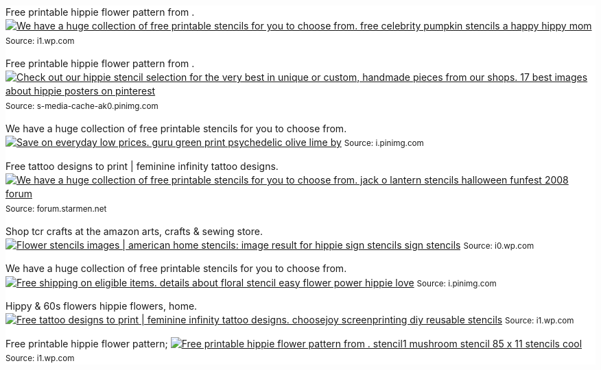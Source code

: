 Free printable hippie flower pattern from .
[![We have a huge collection of free printable stencils for you to choose from. free celebrity pumpkin stencils a happy hippy mom](https://tse3.mm.bing.net/th?id=OIP.x--6llPLU2E-xqJ8-fUTSAAAAA&amp;pid=Api "free celebrity pumpkin stencils a happy hippy mom")](https://i1.wp.com/www.ahappyhippymom.com/wp-content/uploads/2009/10/Jackson.jpg)
<small>Source: i1.wp.com</small>

Free printable hippie flower pattern from .
[![Check out our hippie stencil selection for the very best in unique or custom, handmade pieces from our shops. 17 best images about hippie posters on pinterest](https://tse4.mm.bing.net/th?id=OIP.ZCEQb-wNz3acRwUv4Te1fgHaKX&amp;pid=Api "17 best images about hippie posters on pinterest")](https://s-media-cache-ak0.pinimg.com/736x/c1/a2/27/c1a22765811c0722b73cc9d519bf457a.jpg)
<small>Source: s-media-cache-ak0.pinimg.com</small>

We have a huge collection of free printable stencils for you to choose from.
[![Save on everyday low prices. guru green print psychedelic olive lime by](https://tse3.mm.bing.net/th?id=OIP.87tl_WiXULs--QRWfsl6GgHaKi&amp;pid=Api "guru green print psychedelic olive lime by")](https://i.pinimg.com/originals/3e/b0/7e/3eb07e15089dbf0c48e50ee59de9a45f.jpg)
<small>Source: i.pinimg.com</small>

Free tattoo designs to print | feminine infinity tattoo designs.
[![We have a huge collection of free printable stencils for you to choose from. jack o lantern stencils halloween funfest 2008 forum](https://tse1.mm.bing.net/th?id=OIP.o_RmujjeEgeKy0SZQ_GgdQHaHa&amp;pid=Api "jack o lantern stencils halloween funfest 2008 forum")](http://forum.starmen.net/forum_attachments/0006/7979/Hippie_Stencil.jpg)
<small>Source: forum.starmen.net</small>

Shop tcr crafts at the amazon arts, crafts &amp; sewing store.
[![Flower stencils images | american home stencils: image result for hippie sign stencils sign stencils](https://tse2.mm.bing.net/th?id=OIP.7ivom2hEVIrYgTQk3KI6agAAAA&amp;pid=Api "image result for hippie sign stencils sign stencils")](https://i0.wp.com/i.pinimg.com/736x/c1/bf/ea/c1bfeae92243c65d54a8aaeda2d1bba4.jpg)
<small>Source: i0.wp.com</small>

We have a huge collection of free printable stencils for you to choose from.
[![Free shipping on eligible items. details about floral stencil easy flower power hippie love](https://tse4.mm.bing.net/th?id=OIP.GSgvthNK9Gz0WqknGDukAwHaFz&amp;pid=Api "details about floral stencil easy flower power hippie love")](https://i.pinimg.com/originals/f4/99/89/f49989b8e58e99ea5e732423461e3340.jpg)
<small>Source: i.pinimg.com</small>

Hippy &amp; 60s flowers hippie flowers, home.
[![Free tattoo designs to print | feminine infinity tattoo designs. choosejoy screenprinting diy reusable stencils](https://tse3.mm.bing.net/th?id=OIP.kOtqMTR55DU83AtjdFjPbAHaFS&amp;pid=Api "choosejoy screenprinting diy reusable stencils")](https://i1.wp.com/i.pinimg.com/originals/55/41/b2/5541b271203a166c9ed01029da97bd98.jpg)
<small>Source: i1.wp.com</small>

Free printable hippie flower pattern;
[![Free printable hippie flower pattern from . stencil1 mushroom stencil 85 x 11 stencils cool](https://tse2.mm.bing.net/th?id=OIP.EZtkCSMYnnYF7Eo4jVOK6QHaHa&amp;pid=Api "stencil1 mushroom stencil 85 x 11 stencils cool")](https://i1.wp.com/i.pinimg.com/736x/f9/98/01/f99801417af2bdb7814cbcffb710673a--mushrooms-stencils.jpg)
<small>Source: i1.wp.com</small>

